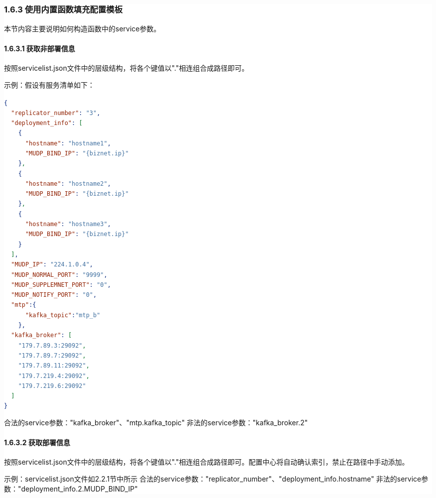 ### 1.6.3 使用内置函数填充配置模板

本节内容主要说明如何构造函数中的service参数。

#### 1.6.3.1 获取非部署信息

按照servicelist.json文件中的层级结构，将各个键值以"."相连组合成路径即可。

示例：假设有服务清单如下：

```json
{
  "replicator_number": "3",
  "deployment_info": [
    {
      "hostname": "hostname1",
      "MUDP_BIND_IP": "{biznet.ip}"
    },
    {
      "hostname": "hostname2",
      "MUDP_BIND_IP": "{biznet.ip}"
    },
    {
      "hostname": "hostname3",
      "MUDP_BIND_IP": "{biznet.ip}"
    }
  ],
  "MUDP_IP": "224.1.0.4",
  "MUDP_NORMAL_PORT": "9999",
  "MUDP_SUPPLEMNET_PORT": "0",
  "MUDP_NOTIFY_PORT": "0",
  "mtp":{
      "kafka_topic":"mtp_b"
    },
  "kafka_broker": [
    "179.7.89.3:29092",
    "179.7.89.7:29092",
    "179.7.89.11:29092",
    "179.7.219.4:29092",
    "179.7.219.6:29092"
  ]
}
```

合法的service参数："kafka_broker"、"mtp.kafka_topic"
非法的service参数："kafka_broker.2"

#### 1.6.3.2 获取部署信息

按照servicelist.json文件中的层级结构，将各个键值以"."相连组合成路径即可。配置中心将自动确认索引，禁止在路径中手动添加。

示例：servicelist.json文件如2.2.1节中所示
合法的service参数："replicator_number"、"deployment_info.hostname"
非法的service参数："deployment_info.2.MUDP_BIND_IP"
